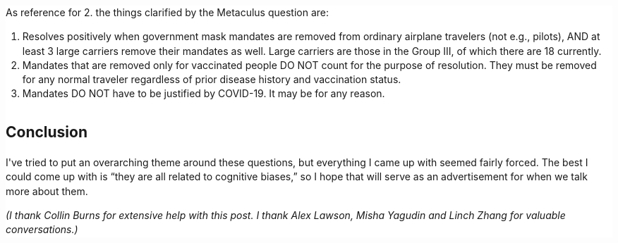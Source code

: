 As reference for 2. the things clarified by the Metaculus question are:

1.  Resolves positively when government mask mandates are removed from ordinary airplane travelers (not e.g., pilots), AND at least 3 large carriers remove their mandates as well. Large carriers are those in the Group III, of which there are 18 currently.
2.  Mandates that are removed only for vaccinated people DO NOT count for the purpose of resolution. They must be removed for any normal traveler regardless of prior disease history and vaccination status.
3.  Mandates DO NOT have to be justified by COVID-19. It may be for any reason.

## Conclusion

I've tried to put an overarching theme around these questions, but everything I came up with seemed fairly forced. The best I could come up with is “they are all related to cognitive biases,” so I hope that will serve as an advertisement for when we talk more about them.

_(I thank Collin Burns for extensive help with this post. I thank Alex Lawson, Misha Yagudin and Linch Zhang for valuable conversations.)_
